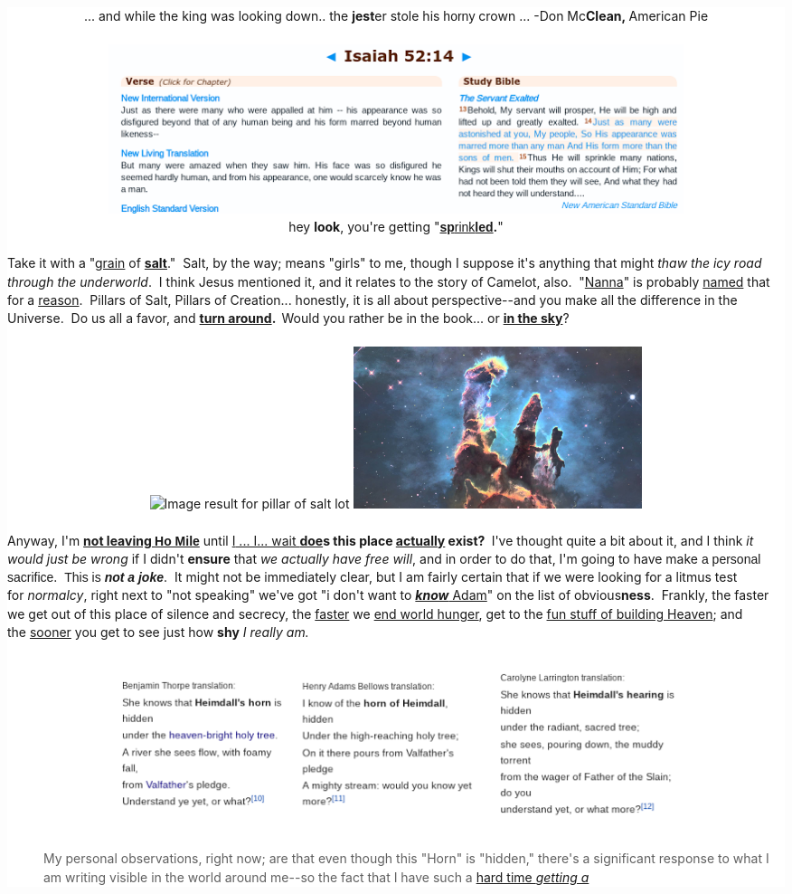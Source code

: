 <div dir="ltr"><div class="gmail_quote"><div dir="ltr"><div class="gmail_quote"><div style="text-align: center;"><div dir="ltr" style="text-align: start;"><div class="gmail_quote"><div dir="ltr"><div class="gmail_quote"><div style="text-align: center;"><div dir="ltr" style="text-align: start;"><div class="gmail_quote"><div dir="ltr"><div class="gmail_quote"><div style="text-align: center;"><div dir="ltr" style="text-align: start;"><div class="gmail_quote"><div dir="ltr"><div class="gmail_quote"><div style="text-align: center;">... and while the king was looking down.. the&nbsp;<b>jest</b>er stole his&nbsp;<span style="font-family: &quot;comic sans ms&quot; , sans-serif;">horny</span>&nbsp;crown ... -Don Mc<b>Clean,&nbsp;</b>American Pie</div><div style="text-align: center;"><br /></div><div dir="ltr" style="text-align: center;"><a href="http://3.bp.blogspot.com/-jioW_FetvCc/WXJOpyebBFI/AAAAAAAAEGs/4VToVmuM3Cclpda5jj6PQArrUuWp9ckZACK4BGAYYCw/s1600/image-762801.png"><img alt="" border="0" height="187" id="BLOGGER_PHOTO_ID_6445300496551576658" src="../../3.bp.blogspot.com/-jioW_FetvCc/WXJOpyebBFI/AAAAAAAAEGs/4VToVmuM3Cclpda5jj6PQArrUuWp9ckZACK4BGAYYCw/s640/image-762801.png" width="640" /></a></div><div style="text-align: center;">hey&nbsp;<b>look</b>, you're getting "<a href="http://www.lamc.la/2017/06/hammer.html" target="_blank"><span style="font-family: &quot;comic sans ms&quot; , sans-serif;"><b>sp</b>rink<b>led</b></span></a><b>.</b>"</div><div dir="ltr"><br /></div><div dir="ltr">Take it with a "<a href="http://amduat.lamc.la/">grain</a>&nbsp;of&nbsp;<b><a href="http://www.lamc.la/2017/06/its-not-game-ive-got-no-game-win.html">salt</a></b>." &nbsp;Salt, by the way; means "girls" to me, though I suppose it's anything that might&nbsp;<i>thaw the icy road through the underworld</i>.&nbsp; I think Jesus mentioned it, and it relates to the story of Camelot, also. &nbsp;"<a href="http://www.lamc.la/2017/06/its-not-game-ive-got-no-game-win.html">Nanna</a>" is probably&nbsp;<a href="http://www.lamc.la/2017/06/janet-and-january-marie-and-etymology.html">named</a>&nbsp;that for a&nbsp;<a href="http://www.unduecoercion.com/2017/06/enders-game-prometheus-locke-and.html">reason</a>.&nbsp; Pillars of Salt, Pillars of Creation... honestly, it is all about perspective--and you make all the difference in the Universe.&nbsp; Do us all a favor, and&nbsp;<b><a href="https://www.youtube.com/watch?v=lcOxhH8N3Bo">turn around</a>. &nbsp;</b>Would you rather be in the book... or&nbsp;<b><a href="https://www.youtube.com/watch?v=2RoA0QTZ-bM">in the sky</a></b>?</div><div dir="ltr"><br /></div><div dir="ltr" style="text-align: center;"><img alt="Image result for pillar of salt lot" height="159" src="https://encrypted-tbn0.gstatic.com/images?q=tbn:ANd9GcTnMv6XIRFlMwJyy-DzqFL-bSgGdxeZHA0dToLFG-GRLzH6b9Lt5A" style="margin-right: 0px;" width="320" />&nbsp;<img alt="Image result for pillars of creation" height="179" src="../../i.ytimg.com/vi/0mUeguo5d4Q/maxresdefault.jpg" style="margin-right: 0px;" width="320" /></div><div dir="ltr" style="text-align: center;"><br /></div><div dir="ltr">Anyway, I'm&nbsp;<b><a href="http://www.lamc.la/2017/07/ho-spit-adams-light.html" target="_blank">not leaving&nbsp;<span style="font-family: &quot;arial black&quot; , sans-serif;">Ho Mile</span></a></b>&nbsp;until&nbsp;<a href="http://hadragonbreath.blogspot.com/2017/07/what-character.html" target="_blank">I</a><a href="http://hadragonbreath.blogspot.com/2017/07/what-character.html">&nbsp;... I... wait&nbsp;<b>doe</b></a><b>s this place&nbsp;<a href="https://www.youtube.com/watch?v=Rbm6GXllBiw">actually</a>&nbsp;exist?&nbsp;</b>&nbsp;I've thought quite a bit about it, and I think&nbsp;<i>it would just be wrong</i>&nbsp;if I didn't&nbsp;<b>ensure</b>&nbsp;that&nbsp;<i>we actually have free will</i>, and in order to do that, I'm going to have make&nbsp;<span style="font-family: &quot;comic sans ms&quot; , sans-serif;">a personal sacrifice</span>. &nbsp;<span style="font-family: &quot;comic sans ms&quot; , sans-serif;">This is&nbsp;<b><i>not a joke</i></b></span>.&nbsp; It might not be immediately clear, but I am fairly certain that if we were looking for a litmus test for&nbsp;<i>normalcy</i>, right next to "not speaking" we've got "i don't want to&nbsp;<a href="https://www.amazon.com/know-adam-Adam-Marshall-Dobrin/dp/1517136318" target="_blank"><i><b>know</b></i>&nbsp;Adam</a>" on the list of obvious<b>ness</b>.&nbsp; Frankly, the faster we get out of this place of silence and secrecy, the&nbsp;<a href="http://www.unduecoercion.com/2017/07/311-pm-sea-see-ck-in-those-numbers-today.html" target="_blank">faster</a>&nbsp;we&nbsp;<a href="http://bread.lamc.la/" target="_blank">end world hunger</a>, get to the&nbsp;<a href="http://ironclad.lamc.la/" target="_blank">fun stuff of building Heaven</a>; and the&nbsp;<a href="http://www.unduecoercion.com/2017/07/911-pm-honestly-are-you-in-eden-im-adam.html" target="_blank">sooner</a>&nbsp;you get to see just how&nbsp;<b>shy</b>&nbsp;<i>I really am.</i></div><div dir="ltr"><i><br /></i></div><div dir="ltr"><div style="text-align: center;"><a href="http://www.unduecoercion.com/2017/07/in-beth-el-staring-at-house-of-elphaba.html"><img alt="" border="0" height="184" id="BLOGGER_PHOTO_ID_6445300502811288994" src="../../3.bp.blogspot.com/-6PJX1enuINk/WXJOqJy2paI/AAAAAAAAEG8/Hck6UHjt4lIRu48QsAqldm3kYHv8Ivb2wCK4BGAYYCw/s640/image-764239.png" width="640" /></a></div><div><br /></div></div></div><blockquote style="border: none; margin: 0px 0px 0px 40px; padding: 0px;"><div class="gmail_quote"><div dir="ltr">My personal observations, right now; are that even though this "Horn" is "hidden," there's a significant response to what I am writing visible in the world around me--so the fact that I have such a&nbsp;<a href="http://uni.reallyhim.com/" target="_blank">hard time&nbsp;</a><i><a href="http://uni.reallyhim.com/" target="_blank">getting a